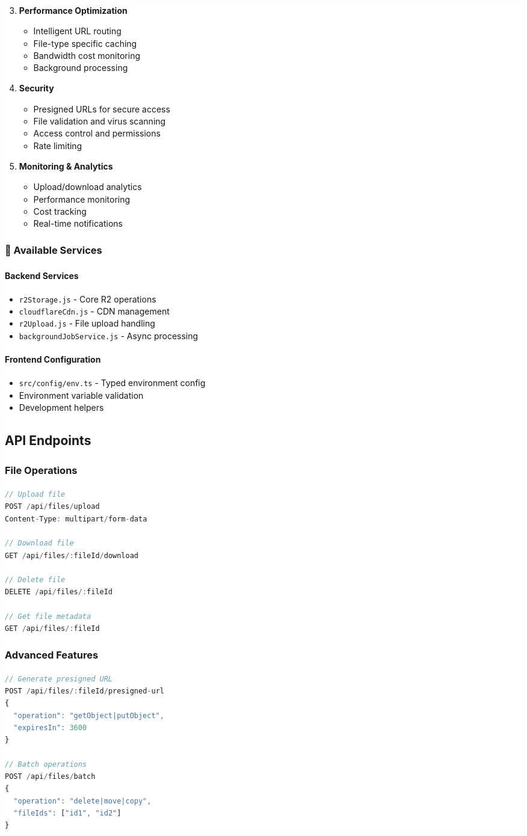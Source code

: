 3. **Performance Optimization**
   - Intelligent URL routing
   - File-type specific caching
   - Bandwidth cost monitoring
   - Background processing

4. **Security**
   - Presigned URLs for secure access
   - File validation and virus scanning
   - Access control and permissions
   - Rate limiting

5. **Monitoring & Analytics**
   - Upload/download analytics
   - Performance monitoring
   - Cost tracking
   - Real-time notifications

### 🔄 Available Services

#### Backend Services
- `r2Storage.js` - Core R2 operations
- `cloudflareCdn.js` - CDN management
- `r2Upload.js` - File upload handling
- `backgroundJobService.js` - Async processing

#### Frontend Configuration
- `src/config/env.ts` - Typed environment config
- Environment variable validation
- Development helpers

## API Endpoints

### File Operations
```javascript
// Upload file
POST /api/files/upload
Content-Type: multipart/form-data

// Download file
GET /api/files/:fileId/download

// Delete file
DELETE /api/files/:fileId

// Get file metadata
GET /api/files/:fileId
```

### Advanced Features
```javascript
// Generate presigned URL
POST /api/files/:fileId/presigned-url
{
  "operation": "getObject|putObject",
  "expiresIn": 3600
}

// Batch operations
POST /api/files/batch
{
  "operation": "delete|move|copy",
  "fileIds": ["id1", "id2"]
}
```